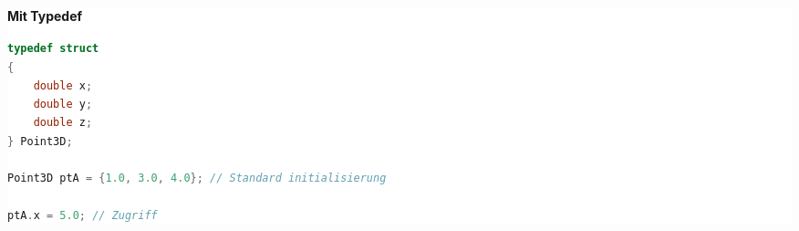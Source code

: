 **Mit Typedef**
```c
typedef struct
{
	double x;
	double y;
	double z;
} Point3D;

Point3D ptA = {1.0, 3.0, 4.0}; // Standard initialisierung

ptA.x = 5.0; // Zugriff
```